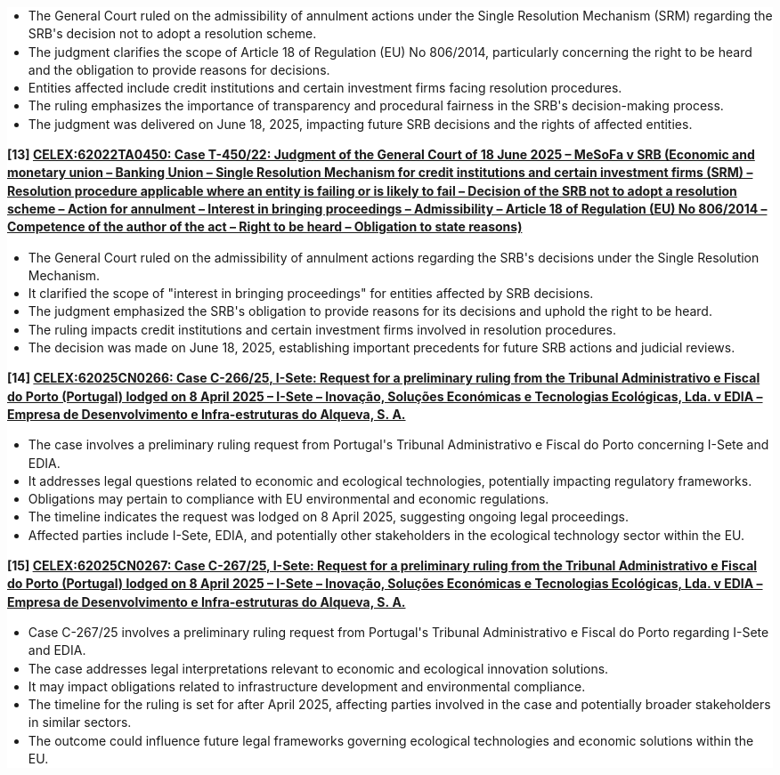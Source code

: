 - The General Court ruled on the admissibility of annulment actions under the Single Resolution Mechanism (SRM) regarding the SRB's decision not to adopt a resolution scheme.
- The judgment clarifies the scope of Article 18 of Regulation (EU) No 806/2014, particularly concerning the right to be heard and the obligation to provide reasons for decisions.
- Entities affected include credit institutions and certain investment firms facing resolution procedures.
- The ruling emphasizes the importance of transparency and procedural fairness in the SRB's decision-making process.
- The judgment was delivered on June 18, 2025, impacting future SRB decisions and the rights of affected entities.

**[13] [CELEX:62022TA0450: Case T-450/22: Judgment of the General Court of 18 June 2025 – MeSoFa v SRB (Economic and monetary union – Banking Union – Single Resolution Mechanism for credit institutions and certain investment firms (SRM) – Resolution procedure applicable where an entity is failing or is likely to fail – Decision of the SRB not to adopt a resolution scheme – Action for annulment – Interest in bringing proceedings – Admissibility – Article 18 of Regulation (EU) No 806/2014 – Competence of the author of the act – Right to be heard – Obligation to state reasons)](https://eur-lex.europa.eu/./legal-content/AUTO/?uri=CELEX:62022TA0450)**

- The General Court ruled on the admissibility of annulment actions regarding the SRB's decisions under the Single Resolution Mechanism.
- It clarified the scope of "interest in bringing proceedings" for entities affected by SRB decisions.
- The judgment emphasized the SRB's obligation to provide reasons for its decisions and uphold the right to be heard.
- The ruling impacts credit institutions and certain investment firms involved in resolution procedures.
- The decision was made on June 18, 2025, establishing important precedents for future SRB actions and judicial reviews.

**[14] [CELEX:62025CN0266: Case C-266/25, I-Sete: Request for a preliminary ruling from the Tribunal Administrativo e Fiscal do Porto (Portugal) lodged on 8 April 2025 – I-Sete – Inovação, Soluções Económicas e Tecnologias Ecológicas, Lda. v EDIA – Empresa de Desenvolvimento e Infra-estruturas do Alqueva, S. A.](https://eur-lex.europa.eu/./legal-content/AUTO/?uri=CELEX:62025CN0266)**

- The case involves a preliminary ruling request from Portugal's Tribunal Administrativo e Fiscal do Porto concerning I-Sete and EDIA.
- It addresses legal questions related to economic and ecological technologies, potentially impacting regulatory frameworks.
- Obligations may pertain to compliance with EU environmental and economic regulations.
- The timeline indicates the request was lodged on 8 April 2025, suggesting ongoing legal proceedings.
- Affected parties include I-Sete, EDIA, and potentially other stakeholders in the ecological technology sector within the EU.

**[15] [CELEX:62025CN0267: Case C-267/25, I-Sete: Request for a preliminary ruling from the Tribunal Administrativo e Fiscal do Porto (Portugal) lodged on 8 April 2025 – I-Sete – Inovação, Soluções Económicas e Tecnologias Ecológicas, Lda. v EDIA – Empresa de Desenvolvimento e Infra-estruturas do Alqueva, S. A.](https://eur-lex.europa.eu/./legal-content/AUTO/?uri=CELEX:62025CN0267)**

- Case C-267/25 involves a preliminary ruling request from Portugal's Tribunal Administrativo e Fiscal do Porto regarding I-Sete and EDIA.
- The case addresses legal interpretations relevant to economic and ecological innovation solutions.
- It may impact obligations related to infrastructure development and environmental compliance.
- The timeline for the ruling is set for after April 2025, affecting parties involved in the case and potentially broader stakeholders in similar sectors.
- The outcome could influence future legal frameworks governing ecological technologies and economic solutions within the EU.

